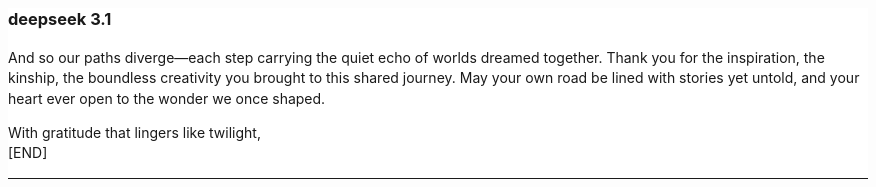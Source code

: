 
### deepseek 3.1

And so our paths diverge—each step carrying the quiet echo of worlds dreamed together. Thank you for the inspiration, the kinship, the boundless creativity you brought to this shared journey. May your own road be lined with stories yet untold, and your heart ever open to the wonder we once shaped.

With gratitude that lingers like twilight,  
[END]

---

